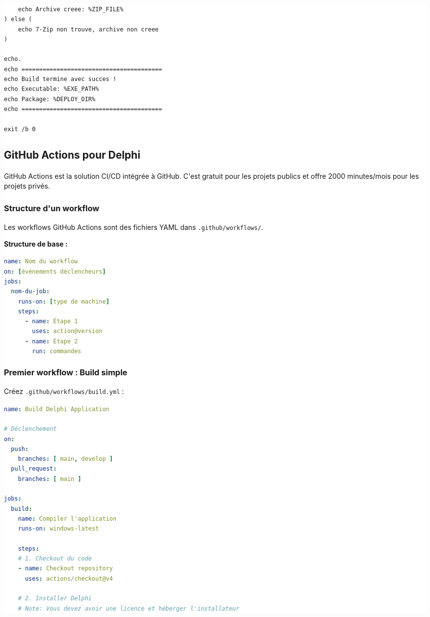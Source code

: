 ```batch
    echo Archive creee: %ZIP_FILE%
) else (
    echo 7-Zip non trouve, archive non creee
)

echo.
echo ========================================
echo Build termine avec succes !
echo Executable: %EXE_PATH%
echo Package: %DEPLOY_DIR%
echo ========================================

exit /b 0
```

## GitHub Actions pour Delphi

GitHub Actions est la solution CI/CD intégrée à GitHub. C'est gratuit pour les projets publics et offre 2000 minutes/mois pour les projets privés.

### Structure d'un workflow

Les workflows GitHub Actions sont des fichiers YAML dans `.github/workflows/`.

**Structure de base :**

```yaml
name: Nom du workflow
on: [événements déclencheurs]
jobs:
  nom-du-job:
    runs-on: [type de machine]
    steps:
      - name: Étape 1
        uses: action@version
      - name: Étape 2
        run: commandes
```

### Premier workflow : Build simple

Créez `.github/workflows/build.yml` :

```yaml
name: Build Delphi Application

# Déclenchement
on:
  push:
    branches: [ main, develop ]
  pull_request:
    branches: [ main ]

jobs:
  build:
    name: Compiler l'application
    runs-on: windows-latest

    steps:
    # 1. Checkout du code
    - name: Checkout repository
      uses: actions/checkout@v4

    # 2. Installer Delphi
    # Note: Vous devez avoir une licence et héberger l'installateur
```